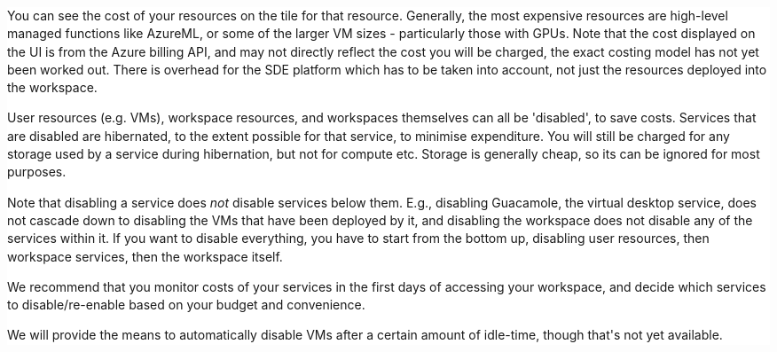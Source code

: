 You can see the cost of your resources on the tile for that resource.  Generally, the most expensive resources are high-level managed functions like AzureML, or some of the larger VM sizes - particularly those with GPUs. Note that the cost displayed on the UI is from the Azure billing API, and may not directly reflect the cost you will be charged, the exact costing model has not yet been worked out. There is overhead for the SDE platform which has to be taken into account, not just the resources deployed into the workspace.

User resources (e.g. VMs), workspace resources, and workspaces themselves can all be 'disabled', to save costs. Services that are disabled are hibernated, to the extent possible for that service, to minimise expenditure. You will still be charged for any storage used by a service during hibernation, but not for compute etc. Storage is generally cheap, so its can be ignored for most purposes.

Note that disabling a service does _not_ disable services below them. E.g., disabling Guacamole, the virtual desktop service, does not cascade down to disabling the VMs that have been deployed by it, and disabling the workspace does not disable any of the services within it. If you want to disable everything, you have to start from the bottom up, disabling user resources, then workspace services, then the workspace itself.

We recommend that you monitor costs of your services in the first days of accessing your workspace, and decide which services to disable/re-enable based on your budget and convenience.

We will provide the means to automatically disable VMs after a certain amount of idle-time, though that's not yet available.